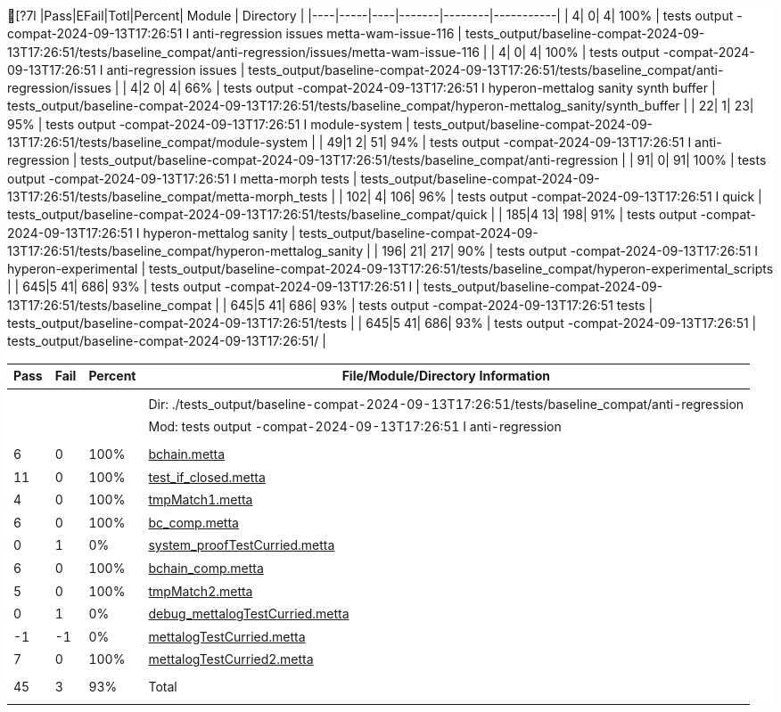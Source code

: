 
[?7l
|Pass|EFail|Totl|Percent| Module | Directory |
|----|-----|----|-------|--------|-----------|
|   4|    0|   4|  100% | tests output -compat-2024-09-13T17:26:51 I  anti-regression issues metta-wam-issue-116 | tests_output/baseline-compat-2024-09-13T17:26:51/tests/baseline_compat/anti-regression/issues/metta-wam-issue-116 |
|   4|    0|   4|  100% | tests output -compat-2024-09-13T17:26:51 I  anti-regression issues | tests_output/baseline-compat-2024-09-13T17:26:51/tests/baseline_compat/anti-regression/issues |
|   4|2   0|   4|   66% | tests output -compat-2024-09-13T17:26:51 I  hyperon-mettalog sanity synth buffer | tests_output/baseline-compat-2024-09-13T17:26:51/tests/baseline_compat/hyperon-mettalog_sanity/synth_buffer |
|  22|    1|  23|   95% | tests output -compat-2024-09-13T17:26:51 I  module-system | tests_output/baseline-compat-2024-09-13T17:26:51/tests/baseline_compat/module-system |
|  49|1   2|  51|   94% | tests output -compat-2024-09-13T17:26:51 I  anti-regression | tests_output/baseline-compat-2024-09-13T17:26:51/tests/baseline_compat/anti-regression |
|  91|    0|  91|  100% | tests output -compat-2024-09-13T17:26:51 I  metta-morph tests | tests_output/baseline-compat-2024-09-13T17:26:51/tests/baseline_compat/metta-morph_tests |
| 102|    4| 106|   96% | tests output -compat-2024-09-13T17:26:51 I  quick | tests_output/baseline-compat-2024-09-13T17:26:51/tests/baseline_compat/quick |
| 185|4  13| 198|   91% | tests output -compat-2024-09-13T17:26:51 I  hyperon-mettalog sanity | tests_output/baseline-compat-2024-09-13T17:26:51/tests/baseline_compat/hyperon-mettalog_sanity |
| 196|   21| 217|   90% | tests output -compat-2024-09-13T17:26:51 I  hyperon-experimental  | tests_output/baseline-compat-2024-09-13T17:26:51/tests/baseline_compat/hyperon-experimental_scripts |
| 645|5  41| 686|   93% | tests output -compat-2024-09-13T17:26:51 I  | tests_output/baseline-compat-2024-09-13T17:26:51/tests/baseline_compat |
| 645|5  41| 686|   93% | tests output -compat-2024-09-13T17:26:51 tests | tests_output/baseline-compat-2024-09-13T17:26:51/tests |
| 645|5  41| 686|   93% | tests output -compat-2024-09-13T17:26:51 | tests_output/baseline-compat-2024-09-13T17:26:51/ |





|  Pass |  Fail |  Percent | File/Module/Directory Information                                                                              |
|-------|-------|----------|----------------------------------------------------------------------------------------------------|
|       |       |          |                                                                                |
|       |       |          | Dir: ./tests_output/baseline-compat-2024-09-13T17:26:51/tests/baseline_compat/anti-regression|
|       |       |          | Mod: tests output -compat-2024-09-13T17:26:51 I  anti-regression               |
|       |       |          |                                                                                |
|     6 |     0 |    100%  | [bchain.metta](https://logicmoo.org/public/mettreportstests/baseline_compat/anti-regression/bchain.metta.html) |
|    11 |     0 |    100%  | [test_if_closed.metta](https://logicmoo.org/public/mettreportstests/baseline_compat/anti-regression/test_if_closed.metta.html) |
|     4 |     0 |    100%  | [tmpMatch1.metta](https://logicmoo.org/public/mettreportstests/baseline_compat/anti-regression/tmpMatch1.metta.html) |
|     6 |     0 |    100%  | [bc_comp.metta](https://logicmoo.org/public/mettreportstests/baseline_compat/anti-regression/bc_comp.metta.html) |
|     0 |     1 |      0%  | [system_proofTestCurried.metta](https://logicmoo.org/public/mettreportstests/baseline_compat/anti-regression/system_proofTestCurried.metta.html) |
|     6 |     0 |    100%  | [bchain_comp.metta](https://logicmoo.org/public/mettreportstests/baseline_compat/anti-regression/bchain_comp.metta.html) |
|     5 |     0 |    100%  | [tmpMatch2.metta](https://logicmoo.org/public/mettreportstests/baseline_compat/anti-regression/tmpMatch2.metta.html) |
|     0 |     1 |      0%  | [debug_mettalogTestCurried.metta](https://logicmoo.org/public/mettreportstests/baseline_compat/anti-regression/debug_mettalogTestCurried.metta.html) |
|    -1 |    -1 |      0%  | [mettalogTestCurried.metta](https://logicmoo.org/public/mettreportstests/baseline_compat/anti-regression/mettalogTestCurried.metta.html) |
|     7 |     0 |    100%  | [mettalogTestCurried2.metta](https://logicmoo.org/public/mettreportstests/baseline_compat/anti-regression/mettalogTestCurried2.metta.html) |
|       |       |          |                                                                                |
|    45 |     3 |     93%  | Total                                                                          |
|       |       |          |                                                                                |
